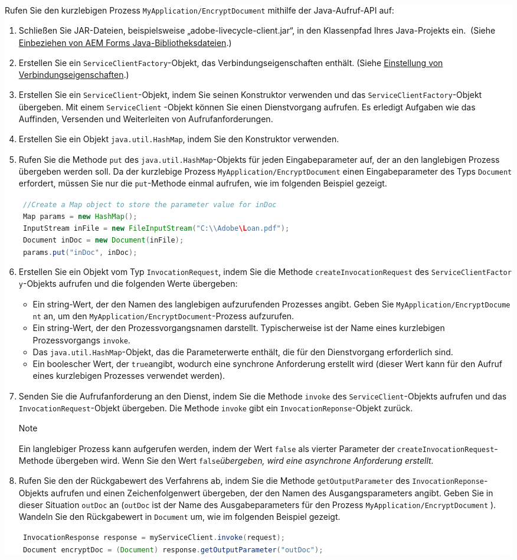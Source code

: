 Rufen Sie den kurzlebigen Prozess `MyApplication/EncryptDocument` mithilfe der Java-Aufruf-API auf:

1. Schließen Sie JAR-Dateien, beispielsweise „adobe-livecycle-client.jar“, in den Klassenpfad Ihres Java-Projekts ein.  (Siehe [Einbeziehen von AEM Forms Java-Bibliotheksdateien](invoking-aem-forms-using-java.md#including-aem-forms-java-library-files).)
1. Erstellen Sie ein `ServiceClientFactory`-Objekt, das Verbindungseigenschaften enthält. (Siehe [Einstellung von Verbindungseigenschaften](invoking-aem-forms-using-java.md#setting-connection-properties).)
1. Erstellen Sie ein `ServiceClient`-Objekt, indem Sie seinen Konstruktor verwenden und das `ServiceClientFactory`-Objekt übergeben. Mit einem `ServiceClient` -Objekt können Sie einen Dienstvorgang aufrufen. Es erledigt Aufgaben wie das Auffinden, Versenden und Weiterleiten von Aufrufanforderungen.
1. Erstellen Sie ein Objekt `java.util.HashMap`, indem Sie den Konstruktor verwenden.
1. Rufen Sie die Methode `put` des `java.util.HashMap`-Objekts für jeden Eingabeparameter auf, der an den langlebigen Prozess übergeben werden soll. Da der kurzlebige Prozess `MyApplication/EncryptDocument` einen Eingabeparameter des Typs `Document` erfordert, müssen Sie nur die `put`-Methode einmal aufrufen, wie im folgenden Beispiel gezeigt.

   ```java
    //Create a Map object to store the parameter value for inDoc
    Map params = new HashMap();
    InputStream inFile = new FileInputStream("C:\\Adobe\Loan.pdf");
    Document inDoc = new Document(inFile);
    params.put("inDoc", inDoc);
   ```

1. Erstellen Sie ein Objekt vom Typ `InvocationRequest`, indem Sie die Methode `createInvocationRequest` des `ServiceClientFactory`-Objekts aufrufen und die folgenden Werte übergeben:

   * Ein string-Wert, der den Namen des langlebigen aufzurufenden Prozesses angibt. Geben Sie `MyApplication/EncryptDocument` an, um den `MyApplication/EncryptDocument`-Prozess aufzurufen.
   * Ein string-Wert, der den Prozessvorgangsnamen darstellt. Typischerweise ist der Name eines kurzlebigen Prozessvorgangs `invoke`.
   * Das `java.util.HashMap`-Objekt, das die Parameterwerte enthält, die für den Dienstvorgang erforderlich sind.
   * Ein boolescher Wert, der `true`angibt, wodurch eine synchrone Anforderung erstellt wird (dieser Wert kann für den Aufruf eines kurzlebigen Prozesses verwendet werden).

1. Senden Sie die Aufrufanforderung an den Dienst, indem Sie die Methode `invoke` des `ServiceClient`-Objekts aufrufen und das `InvocationRequest`-Objekt übergeben. Die Methode `invoke` gibt ein `InvocationReponse`-Objekt zurück.

   >[!NOTE]
   >
   >Ein langlebiger Prozess kann aufgerufen werden, indem der Wert `false` als vierter Parameter der `createInvocationRequest`-Methode übergeben wird. Wenn Sie den Wert `false`*übergeben, wird eine asynchrone Anforderung erstellt.*

1. Rufen Sie den der Rückgabewert des Verfahrens ab, indem Sie die Methode `getOutputParameter` des `InvocationReponse`-Objekts aufrufen und einen Zeichenfolgenwert übergeben, der den Namen des Ausgangsparameters angibt. Geben Sie in dieser Situation `outDoc` an (`outDoc` ist der Name des Ausgabeparameters für den Prozess `MyApplication/EncryptDocument` ). Wandeln Sie den Rückgabewert in `Document` um, wie im folgenden Beispiel gezeigt.

   ```java
    InvocationResponse response = myServiceClient.invoke(request);
    Document encryptDoc = (Document) response.getOutputParameter("outDoc");
   ```
